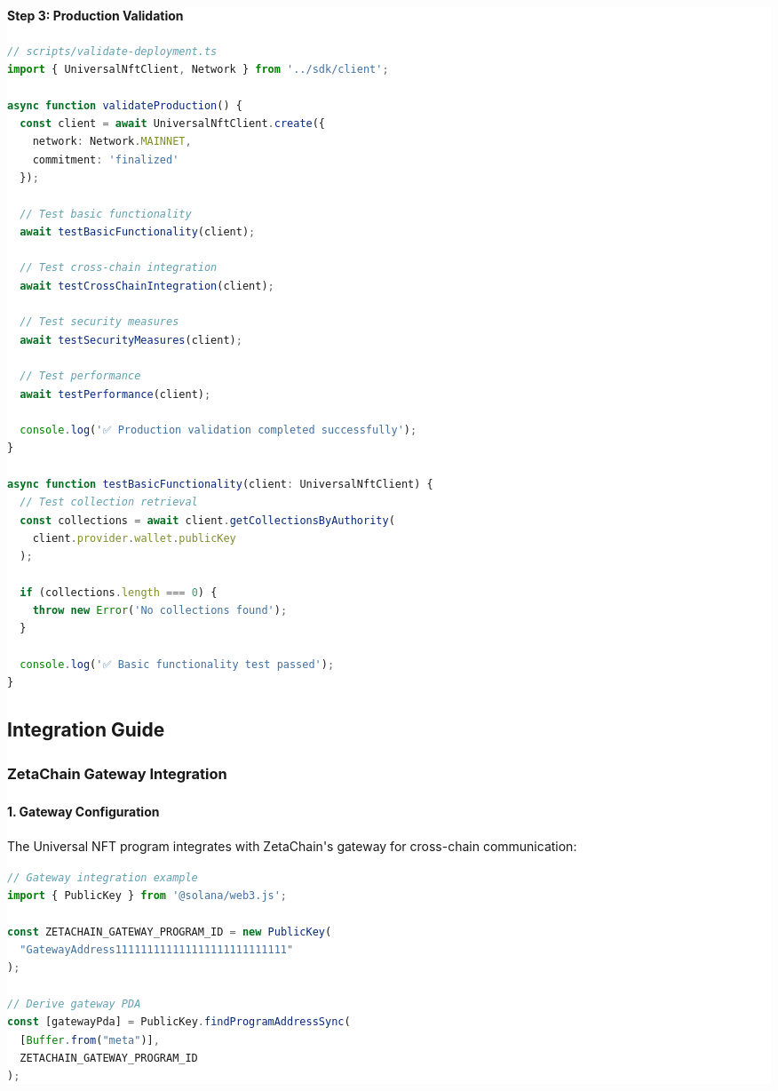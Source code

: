 #### Step 3: Production Validation

```typescript
// scripts/validate-deployment.ts
import { UniversalNftClient, Network } from '../sdk/client';

async function validateProduction() {
  const client = await UniversalNftClient.create({
    network: Network.MAINNET,
    commitment: 'finalized'
  });

  // Test basic functionality
  await testBasicFunctionality(client);
  
  // Test cross-chain integration
  await testCrossChainIntegration(client);
  
  // Test security measures
  await testSecurityMeasures(client);
  
  // Test performance
  await testPerformance(client);
  
  console.log('✅ Production validation completed successfully');
}

async function testBasicFunctionality(client: UniversalNftClient) {
  // Test collection retrieval
  const collections = await client.getCollectionsByAuthority(
    client.provider.wallet.publicKey
  );
  
  if (collections.length === 0) {
    throw new Error('No collections found');
  }
  
  console.log('✅ Basic functionality test passed');
}
```

## Integration Guide

### ZetaChain Gateway Integration

#### 1. Gateway Configuration

The Universal NFT program integrates with ZetaChain's gateway for cross-chain communication:

```typescript
// Gateway integration example
import { PublicKey } from '@solana/web3.js';

const ZETACHAIN_GATEWAY_PROGRAM_ID = new PublicKey(
  "GatewayAddress111111111111111111111111111"
);

// Derive gateway PDA
const [gatewayPda] = PublicKey.findProgramAddressSync(
  [Buffer.from("meta")],
  ZETACHAIN_GATEWAY_PROGRAM_ID
);
```
